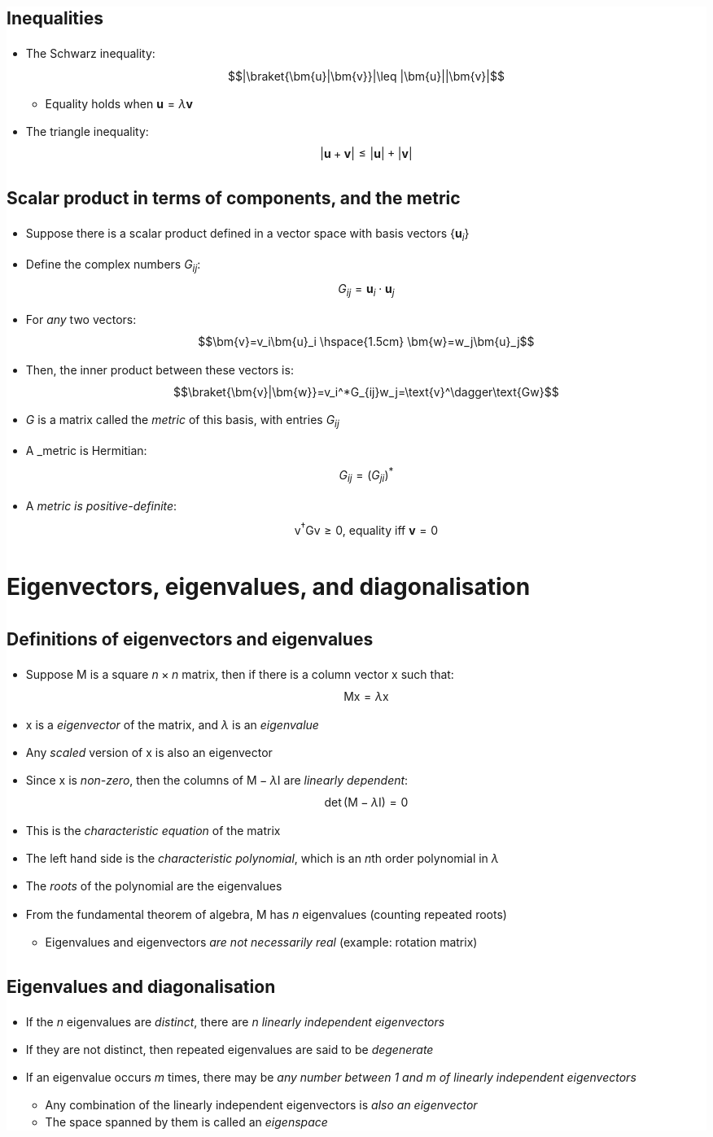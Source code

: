 ## Inequalities
- The Schwarz inequality:
$$|\braket{\bm{u}|\bm{v}}|\leq |\bm{u}||\bm{v}|$$
	- Equality holds when $\bm{u}=\lambda\bm{v}$

- The triangle inequality:
$$|\bm{u}+\bm{v}|\leq |\bm{u}|+|\bm{v}|$$

## Scalar product in terms of components, and the metric
- Suppose there is a scalar product defined in a vector space with basis vectors $\{\bm{u}_i\}$
- Define the complex numbers $G_{ij}$:
$$G_{ij}=\bm{u}_i\cdot\bm{u}_j$$
- For _any_ two vectors:
$$\bm{v}=v_i\bm{u}_i \hspace{1.5cm} \bm{w}=w_j\bm{u}_j$$

- Then, the inner product between these vectors is:
$$\braket{\bm{v}|\bm{w}}=v_i^*G_{ij}w_j=\text{v}^\dagger\text{Gw}$$
- $G$ is a matrix called the _metric_ of this basis, with entries $G_{ij}$

- A _metric is Hermitian:
$$G_{ij}=(G_{ji})^*$$
- A _metric is positive-definite_:
$$\text{v}^\dagger\text{Gv}\geq 0\text{, equality iff }\bm{v}=0$$

# Eigenvectors, eigenvalues, and diagonalisation

## Definitions of eigenvectors and eigenvalues
- Suppose $\text{M}$ is a square $n\times n$ matrix, then if there is a column vector $\text{x}$ such that:
$$\text{Mx}=\lambda\text{x}$$
- $\text{x}$ is a _eigenvector_ of the matrix, and $\lambda$ is an _eigenvalue_
- Any _scaled_ version of $\text{x}$ is also an eigenvector

- Since $\text{x}$ is _non-zero_, then the columns of $\text{M}-\lambda\text{I}$ are _linearly dependent_:
$$\det(\text{M}-\lambda\text{I})=0$$
- This is the _characteristic equation_ of the matrix
- The left hand side is the _characteristic polynomial_, which is an $n$th order polynomial in $\lambda$
- The _roots_ of the polynomial are the eigenvalues
- From the fundamental theorem of algebra, $\text{M}$ has $n$ eigenvalues (counting repeated roots)
	- Eigenvalues and eigenvectors _are not necessarily real_ (example: rotation matrix)

## Eigenvalues and diagonalisation
- If the $n$ eigenvalues are _distinct_, there are $n$ _linearly independent eigenvectors_
- If they are not distinct, then repeated eigenvalues are said to be _degenerate_

- If an eigenvalue occurs $m$ times, there may be _any number between $1$ and $m$ of linearly independent eigenvectors_
	- Any combination of the linearly independent eigenvectors is _also an eigenvector_
	- The space spanned by them is called an _eigenspace_
